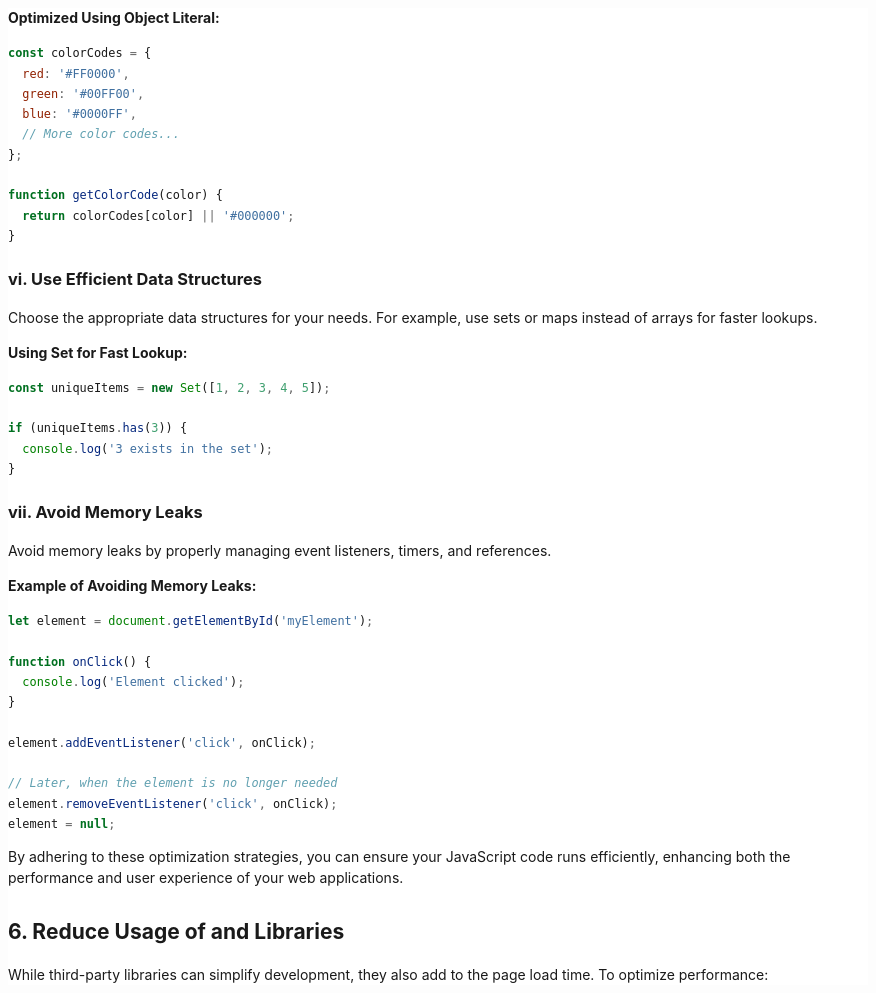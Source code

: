 **Optimized Using Object Literal:**
```javascript
const colorCodes = {
  red: '#FF0000',
  green: '#00FF00',
  blue: '#0000FF',
  // More color codes...
};

function getColorCode(color) {
  return colorCodes[color] || '#000000';
}
```

### vi. **Use Efficient Data Structures**

Choose the appropriate data structures for your needs. For example, use sets or maps instead of arrays for faster lookups.

**Using Set for Fast Lookup:**
```javascript
const uniqueItems = new Set([1, 2, 3, 4, 5]);

if (uniqueItems.has(3)) {
  console.log('3 exists in the set');
}
```

### vii. **Avoid Memory Leaks**

Avoid memory leaks by properly managing event listeners, timers, and references.

**Example of Avoiding Memory Leaks:**
```javascript
let element = document.getElementById('myElement');

function onClick() {
  console.log('Element clicked');
}

element.addEventListener('click', onClick);

// Later, when the element is no longer needed
element.removeEventListener('click', onClick);
element = null;
```

By adhering to these optimization strategies, you can ensure your JavaScript code runs efficiently, enhancing both the performance and user experience of your web applications.

## 6. **Reduce Usage of and Libraries**

While third-party libraries can simplify development, they also add to the page load time. To optimize performance:
